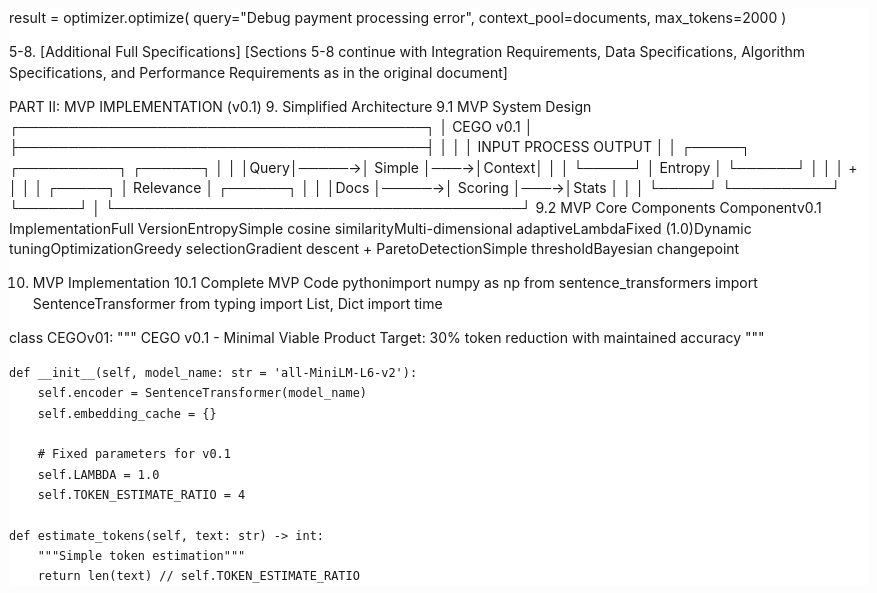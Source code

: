 result = optimizer.optimize(
    query="Debug payment processing error",
    context_pool=documents,
    max_tokens=2000
)

5-8. [Additional Full Specifications]
[Sections 5-8 continue with Integration Requirements, Data Specifications, Algorithm Specifications, and Performance Requirements as in the original document]

PART II: MVP IMPLEMENTATION (v0.1)
9. Simplified Architecture
9.1 MVP System Design
┌─────────────────────────────────────────┐
│              CEGO v0.1                   │
├─────────────────────────────────────────┤
│                                          │
│  INPUT           PROCESS        OUTPUT   │
│  ┌─────┐      ┌──────────┐    ┌──────┐ │
│  │Query│─────→│  Simple  │───→│Context│ │
│  └─────┘      │  Entropy  │    └──────┘ │
│               │    +      │              │
│  ┌─────┐      │ Relevance │    ┌──────┐ │
│  │Docs │─────→│  Scoring  │───→│Stats │ │
│  └─────┘      └──────────┘    └──────┘ │
└─────────────────────────────────────────┘
9.2 MVP Core Components
Componentv0.1 ImplementationFull VersionEntropySimple cosine similarityMulti-dimensional adaptiveLambdaFixed (1.0)Dynamic tuningOptimizationGreedy selectionGradient descent + ParetoDetectionSimple thresholdBayesian changepoint

10. MVP Implementation
10.1 Complete MVP Code
pythonimport numpy as np
from sentence_transformers import SentenceTransformer
from typing import List, Dict
import time

class CEGOv01:
    """
    CEGO v0.1 - Minimal Viable Product
    Target: 30% token reduction with maintained accuracy
    """
    
    def __init__(self, model_name: str = 'all-MiniLM-L6-v2'):
        self.encoder = SentenceTransformer(model_name)
        self.embedding_cache = {}
        
        # Fixed parameters for v0.1
        self.LAMBDA = 1.0
        self.TOKEN_ESTIMATE_RATIO = 4
        
    def estimate_tokens(self, text: str) -> int:
        """Simple token estimation"""
        return len(text) // self.TOKEN_ESTIMATE_RATIO
    